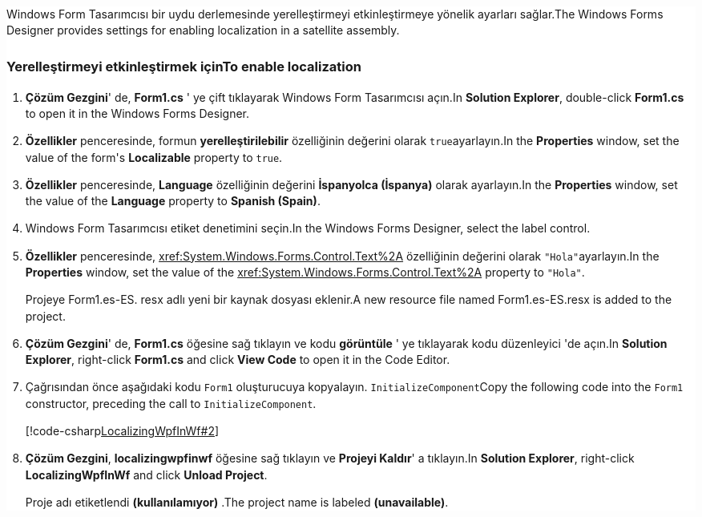 <span data-ttu-id="aefc4-134">Windows Form Tasarımcısı bir uydu derlemesinde yerelleştirmeyi etkinleştirmeye yönelik ayarları sağlar.</span><span class="sxs-lookup"><span data-stu-id="aefc4-134">The Windows Forms Designer provides settings for enabling localization in a satellite assembly.</span></span>

### <a name="to-enable-localization"></a><span data-ttu-id="aefc4-135">Yerelleştirmeyi etkinleştirmek için</span><span class="sxs-lookup"><span data-stu-id="aefc4-135">To enable localization</span></span>

1. <span data-ttu-id="aefc4-136">**Çözüm Gezgini**' de, **Form1.cs** ' ye çift tıklayarak Windows Form Tasarımcısı açın.</span><span class="sxs-lookup"><span data-stu-id="aefc4-136">In **Solution Explorer**, double-click **Form1.cs** to open it in the Windows Forms Designer.</span></span>

2. <span data-ttu-id="aefc4-137">**Özellikler** penceresinde, formun **yerelleştirilebilir** özelliğinin değerini olarak `true`ayarlayın.</span><span class="sxs-lookup"><span data-stu-id="aefc4-137">In the **Properties** window, set the value of the form's **Localizable** property to `true`.</span></span>

3. <span data-ttu-id="aefc4-138">**Özellikler** penceresinde, **Language** özelliğinin değerini **İspanyolca (İspanya)** olarak ayarlayın.</span><span class="sxs-lookup"><span data-stu-id="aefc4-138">In the **Properties** window, set the value of the **Language** property to **Spanish (Spain)**.</span></span>

4. <span data-ttu-id="aefc4-139">Windows Form Tasarımcısı etiket denetimini seçin.</span><span class="sxs-lookup"><span data-stu-id="aefc4-139">In the Windows Forms Designer, select the label control.</span></span>

5. <span data-ttu-id="aefc4-140">**Özellikler** penceresinde, <xref:System.Windows.Forms.Control.Text%2A> özelliğinin değerini olarak `"Hola"`ayarlayın.</span><span class="sxs-lookup"><span data-stu-id="aefc4-140">In the **Properties** window, set the value of the <xref:System.Windows.Forms.Control.Text%2A> property to `"Hola"`.</span></span>

     <span data-ttu-id="aefc4-141">Projeye Form1.es-ES. resx adlı yeni bir kaynak dosyası eklenir.</span><span class="sxs-lookup"><span data-stu-id="aefc4-141">A new resource file named Form1.es-ES.resx is added to the project.</span></span>

6. <span data-ttu-id="aefc4-142">**Çözüm Gezgini**' de, **Form1.cs** öğesine sağ tıklayın ve kodu **görüntüle** ' ye tıklayarak kodu düzenleyici 'de açın.</span><span class="sxs-lookup"><span data-stu-id="aefc4-142">In **Solution Explorer**, right-click **Form1.cs** and click **View Code** to open it in the Code Editor.</span></span>

7. <span data-ttu-id="aefc4-143">Çağrısından önce aşağıdaki kodu `Form1` oluşturucuya kopyalayın. `InitializeComponent`</span><span class="sxs-lookup"><span data-stu-id="aefc4-143">Copy the following code into the `Form1` constructor, preceding the call to `InitializeComponent`.</span></span>

     [!code-csharp[LocalizingWpfInWf#2](~/samples/snippets/csharp/VS_Snippets_Wpf/LocalizingWpfInWf/CSharp/Form1.cs#2)]

8. <span data-ttu-id="aefc4-144">**Çözüm Gezgini**, **localizingwpfinwf** öğesine sağ tıklayın ve **Projeyi Kaldır**' a tıklayın.</span><span class="sxs-lookup"><span data-stu-id="aefc4-144">In **Solution Explorer**, right-click **LocalizingWpfInWf** and click **Unload Project**.</span></span>

     <span data-ttu-id="aefc4-145">Proje adı etiketlendi **(kullanılamıyor)** .</span><span class="sxs-lookup"><span data-stu-id="aefc4-145">The project name is labeled **(unavailable)**.</span></span>
